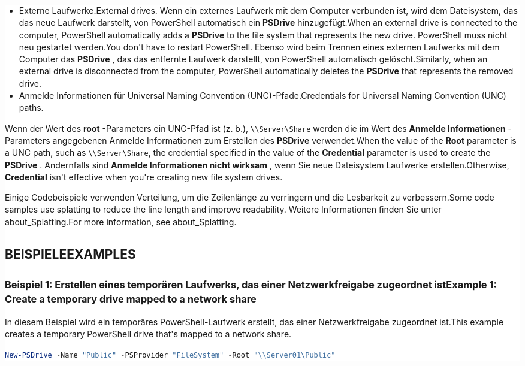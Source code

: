 - <span data-ttu-id="f2123-125">Externe Laufwerke.</span><span class="sxs-lookup"><span data-stu-id="f2123-125">External drives.</span></span> <span data-ttu-id="f2123-126">Wenn ein externes Laufwerk mit dem Computer verbunden ist, wird dem Dateisystem, das das neue Laufwerk darstellt, von PowerShell automatisch ein **PSDrive** hinzugefügt.</span><span class="sxs-lookup"><span data-stu-id="f2123-126">When an external drive is connected to the computer, PowerShell automatically adds a **PSDrive** to the file system that represents the new drive.</span></span> <span data-ttu-id="f2123-127">PowerShell muss nicht neu gestartet werden.</span><span class="sxs-lookup"><span data-stu-id="f2123-127">You don't have to restart PowerShell.</span></span> <span data-ttu-id="f2123-128">Ebenso wird beim Trennen eines externen Laufwerks mit dem Computer das **PSDrive** , das das entfernte Laufwerk darstellt, von PowerShell automatisch gelöscht.</span><span class="sxs-lookup"><span data-stu-id="f2123-128">Similarly, when an external drive is disconnected from the computer, PowerShell automatically deletes the **PSDrive** that represents the removed drive.</span></span>
- <span data-ttu-id="f2123-129">Anmelde Informationen für Universal Naming Convention (UNC)-Pfade.</span><span class="sxs-lookup"><span data-stu-id="f2123-129">Credentials for Universal Naming Convention (UNC) paths.</span></span>

<span data-ttu-id="f2123-130">Wenn der Wert des **root** -Parameters ein UNC-Pfad ist (z. b.), `\\Server\Share` werden die im Wert des **Anmelde Informationen** -Parameters angegebenen Anmelde Informationen zum Erstellen des **PSDrive** verwendet.</span><span class="sxs-lookup"><span data-stu-id="f2123-130">When the value of the **Root** parameter is a UNC path, such as `\\Server\Share`, the credential specified in the value of the **Credential** parameter is used to create the **PSDrive** .</span></span> <span data-ttu-id="f2123-131">Andernfalls sind **Anmelde Informationen nicht wirksam** , wenn Sie neue Dateisystem Laufwerke erstellen.</span><span class="sxs-lookup"><span data-stu-id="f2123-131">Otherwise, **Credential** isn't effective when you're creating new file system drives.</span></span>

<span data-ttu-id="f2123-132">Einige Codebeispiele verwenden Verteilung, um die Zeilenlänge zu verringern und die Lesbarkeit zu verbessern.</span><span class="sxs-lookup"><span data-stu-id="f2123-132">Some code samples use splatting to reduce the line length and improve readability.</span></span> <span data-ttu-id="f2123-133">Weitere Informationen finden Sie unter [about_Splatting](../Microsoft.PowerShell.Core/About/about_Splatting.md).</span><span class="sxs-lookup"><span data-stu-id="f2123-133">For more information, see [about_Splatting](../Microsoft.PowerShell.Core/About/about_Splatting.md).</span></span>

## <span data-ttu-id="f2123-134">BEISPIELE</span><span class="sxs-lookup"><span data-stu-id="f2123-134">EXAMPLES</span></span>

### <span data-ttu-id="f2123-135">Beispiel 1: Erstellen eines temporären Laufwerks, das einer Netzwerkfreigabe zugeordnet ist</span><span class="sxs-lookup"><span data-stu-id="f2123-135">Example 1: Create a temporary drive mapped to a network share</span></span>

<span data-ttu-id="f2123-136">In diesem Beispiel wird ein temporäres PowerShell-Laufwerk erstellt, das einer Netzwerkfreigabe zugeordnet ist.</span><span class="sxs-lookup"><span data-stu-id="f2123-136">This example creates a temporary PowerShell drive that's mapped to a network share.</span></span>

```powershell
New-PSDrive -Name "Public" -PSProvider "FileSystem" -Root "\\Server01\Public"
```
